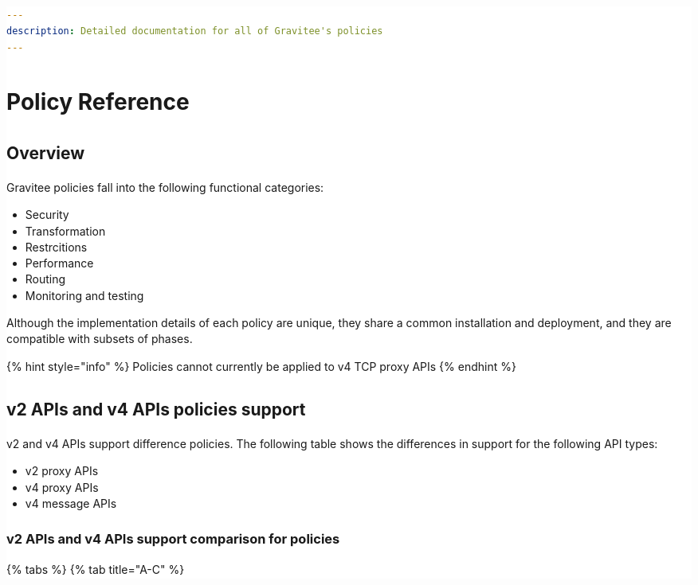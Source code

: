 ```yaml
---
description: Detailed documentation for all of Gravitee's policies
---
```


# Policy Reference

## Overview

Gravitee policies fall into the following functional categories:&#x20;

* Security
* Transformation
* Restrcitions&#x20;
* Performance&#x20;
* Routing&#x20;
* Monitoring and testing

&#x20;Although the implementation details of each policy are unique, they share a common installation and deployment, and they are compatible with subsets of phases.

{% hint style="info" %}
Policies cannot currently be applied to v4 TCP proxy APIs
{% endhint %}

## v2 APIs and v4 APIs policies support

v2 and v4 APIs support difference policies. The following table shows the differences in support for the following API types:

* v2 proxy APIs
* v4 proxy APIs
* v4 message APIs

### v2 APIs and v4 APIs support comparison for policies

{% tabs %}
{% tab title="A-C" %}